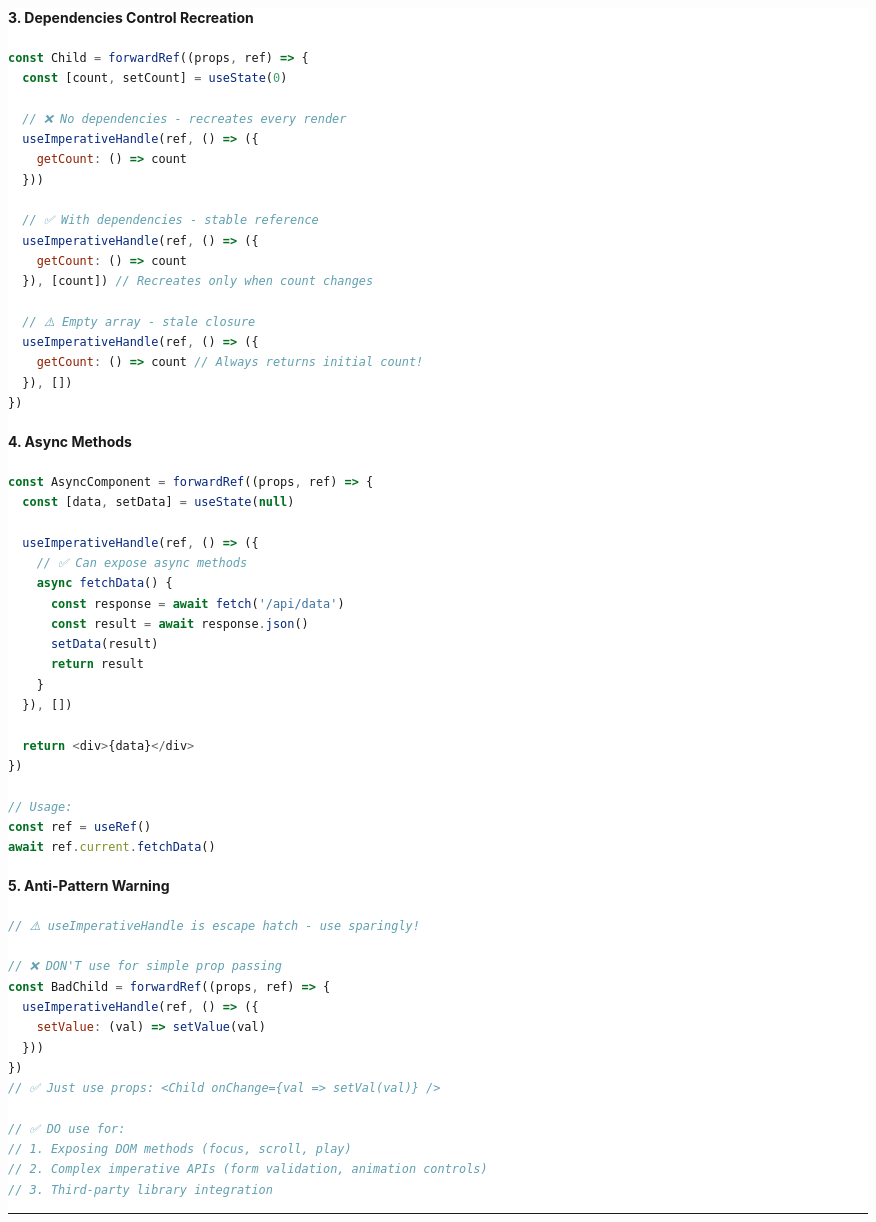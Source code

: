#### 3. **Dependencies Control Recreation**
```javascript
const Child = forwardRef((props, ref) => {
  const [count, setCount] = useState(0)
  
  // ❌ No dependencies - recreates every render
  useImperativeHandle(ref, () => ({
    getCount: () => count
  }))
  
  // ✅ With dependencies - stable reference
  useImperativeHandle(ref, () => ({
    getCount: () => count
  }), [count]) // Recreates only when count changes
  
  // ⚠️ Empty array - stale closure
  useImperativeHandle(ref, () => ({
    getCount: () => count // Always returns initial count!
  }), [])
})
```

#### 4. **Async Methods**
```javascript
const AsyncComponent = forwardRef((props, ref) => {
  const [data, setData] = useState(null)
  
  useImperativeHandle(ref, () => ({
    // ✅ Can expose async methods
    async fetchData() {
      const response = await fetch('/api/data')
      const result = await response.json()
      setData(result)
      return result
    }
  }), [])
  
  return <div>{data}</div>
})

// Usage:
const ref = useRef()
await ref.current.fetchData()
```

#### 5. **Anti-Pattern Warning**
```javascript
// ⚠️ useImperativeHandle is escape hatch - use sparingly!

// ❌ DON'T use for simple prop passing
const BadChild = forwardRef((props, ref) => {
  useImperativeHandle(ref, () => ({
    setValue: (val) => setValue(val)
  }))
})
// ✅ Just use props: <Child onChange={val => setVal(val)} />

// ✅ DO use for:
// 1. Exposing DOM methods (focus, scroll, play)
// 2. Complex imperative APIs (form validation, animation controls)
// 3. Third-party library integration
```

---